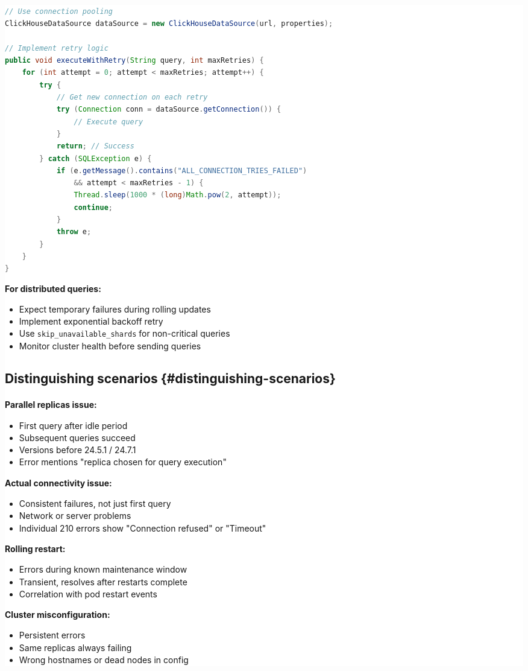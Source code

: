 ```java
// Use connection pooling
ClickHouseDataSource dataSource = new ClickHouseDataSource(url, properties);

// Implement retry logic
public void executeWithRetry(String query, int maxRetries) {
    for (int attempt = 0; attempt < maxRetries; attempt++) {
        try {
            // Get new connection on each retry
            try (Connection conn = dataSource.getConnection()) {
                // Execute query
            }
            return; // Success
        } catch (SQLException e) {
            if (e.getMessage().contains("ALL_CONNECTION_TRIES_FAILED") 
                && attempt < maxRetries - 1) {
                Thread.sleep(1000 * (long)Math.pow(2, attempt));
                continue;
            }
            throw e;
        }
    }
}
```

**For distributed queries:**
- Expect temporary failures during rolling updates
- Implement exponential backoff retry
- Use `skip_unavailable_shards` for non-critical queries
- Monitor cluster health before sending queries

## Distinguishing scenarios {#distinguishing-scenarios}

**Parallel replicas issue:**
- First query after idle period
- Subsequent queries succeed
- Versions before 24.5.1 / 24.7.1
- Error mentions "replica chosen for query execution"

**Actual connectivity issue:**
- Consistent failures, not just first query
- Network or server problems
- Individual 210 errors show "Connection refused" or "Timeout"

**Rolling restart:**
- Errors during known maintenance window
- Transient, resolves after restarts complete
- Correlation with pod restart events

**Cluster misconfiguration:**
- Persistent errors
- Same replicas always failing
- Wrong hostnames or dead nodes in config
